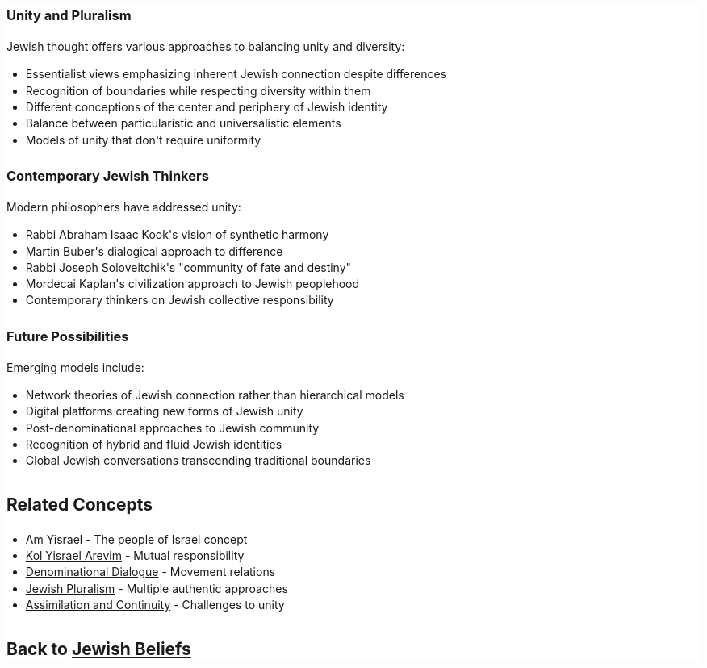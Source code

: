 ### Unity and Pluralism

Jewish thought offers various approaches to balancing unity and diversity:

- Essentialist views emphasizing inherent Jewish connection despite differences
- Recognition of boundaries while respecting diversity within them
- Different conceptions of the center and periphery of Jewish identity
- Balance between particularistic and universalistic elements
- Models of unity that don't require uniformity

### Contemporary Jewish Thinkers

Modern philosophers have addressed unity:

- Rabbi Abraham Isaac Kook's vision of synthetic harmony
- Martin Buber's dialogical approach to difference
- Rabbi Joseph Soloveitchik's "community of fate and destiny"
- Mordecai Kaplan's civilization approach to Jewish peoplehood
- Contemporary thinkers on Jewish collective responsibility

### Future Possibilities

Emerging models include:

- Network theories of Jewish connection rather than hierarchical models
- Digital platforms creating new forms of Jewish unity
- Post-denominational approaches to Jewish community
- Recognition of hybrid and fluid Jewish identities
- Global Jewish conversations transcending traditional boundaries

## Related Concepts

- [Am Yisrael](./am_yisrael.md) - The people of Israel concept
- [Kol Yisrael Arevim](../practices/communal_responsibility.md) - Mutual responsibility
- [Denominational Dialogue](../denominations/denominational_dialogue.md) - Movement relations
- [Jewish Pluralism](../denominations/pluralistic.md) - Multiple authentic approaches
- [Assimilation and Continuity](./assimilation_continuity.md) - Challenges to unity

## Back to [Jewish Beliefs](./README.md)
